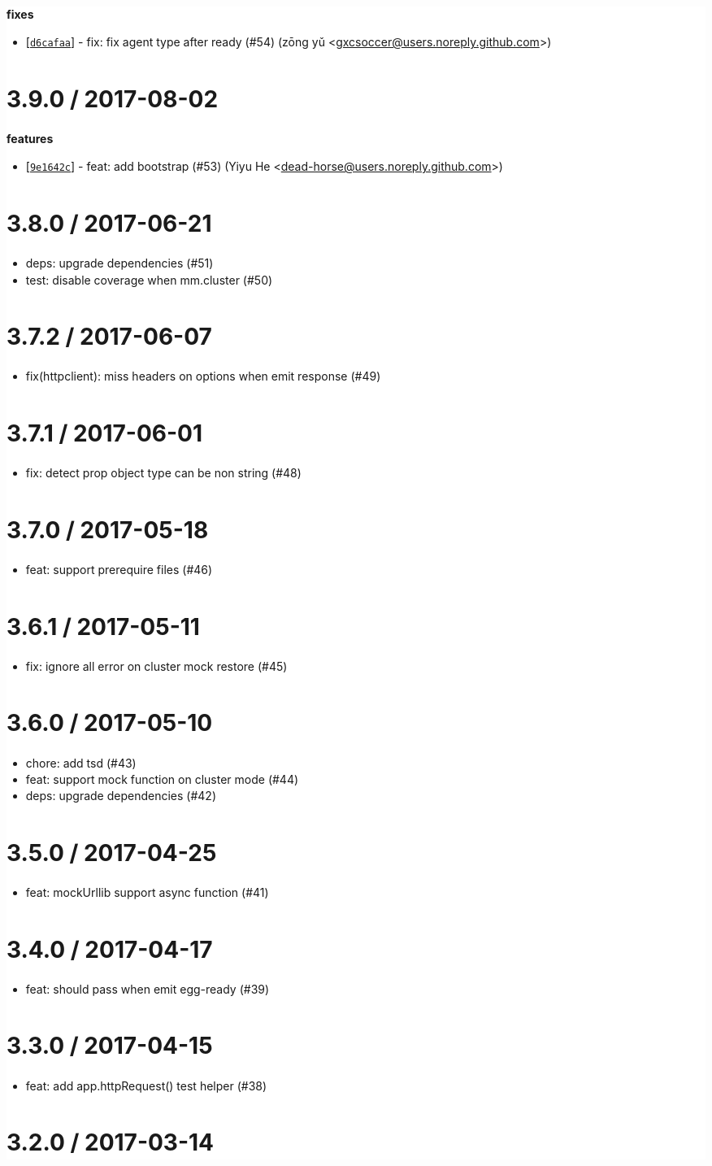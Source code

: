 **fixes**
  * [[`d6cafaa`](http://github.com/eggjs/egg-mock/commit/d6cafaa531d9bbcc0fc987e7d6fdefd6a515e785)] - fix: fix agent type after ready (#54) (zōng yǔ <<gxcsoccer@users.noreply.github.com>>)

3.9.0 / 2017-08-02
==================

**features**
  * [[`9e1642c`](http://github.com/eggjs/egg-mock/commit/9e1642c7fc569d3cc4a73c9ede6511a18cca6fc5)] - feat: add bootstrap (#53) (Yiyu He <<dead-horse@users.noreply.github.com>>)

3.8.0 / 2017-06-21
==================

  * deps: upgrade dependencies (#51)
  * test: disable coverage when mm.cluster (#50)

3.7.2 / 2017-06-07
==================

  * fix(httpclient): miss headers on options when emit response (#49)

3.7.1 / 2017-06-01
==================

  * fix: detect prop object type can be non string (#48)

3.7.0 / 2017-05-18
===================

  * feat: support prerequire files (#46)

3.6.1 / 2017-05-11
==================

  * fix: ignore all error on cluster mock restore (#45)

3.6.0 / 2017-05-10
==================

  * chore: add tsd (#43)
  * feat: support mock function on cluster mode (#44)
  * deps: upgrade dependencies (#42)

3.5.0 / 2017-04-25
==================

  * feat: mockUrllib support async function (#41)

3.4.0 / 2017-04-17
==================

  * feat: should pass when emit egg-ready (#39)

3.3.0 / 2017-04-15
==================

  * feat: add app.httpRequest() test helper (#38)

3.2.0 / 2017-03-14
==================
